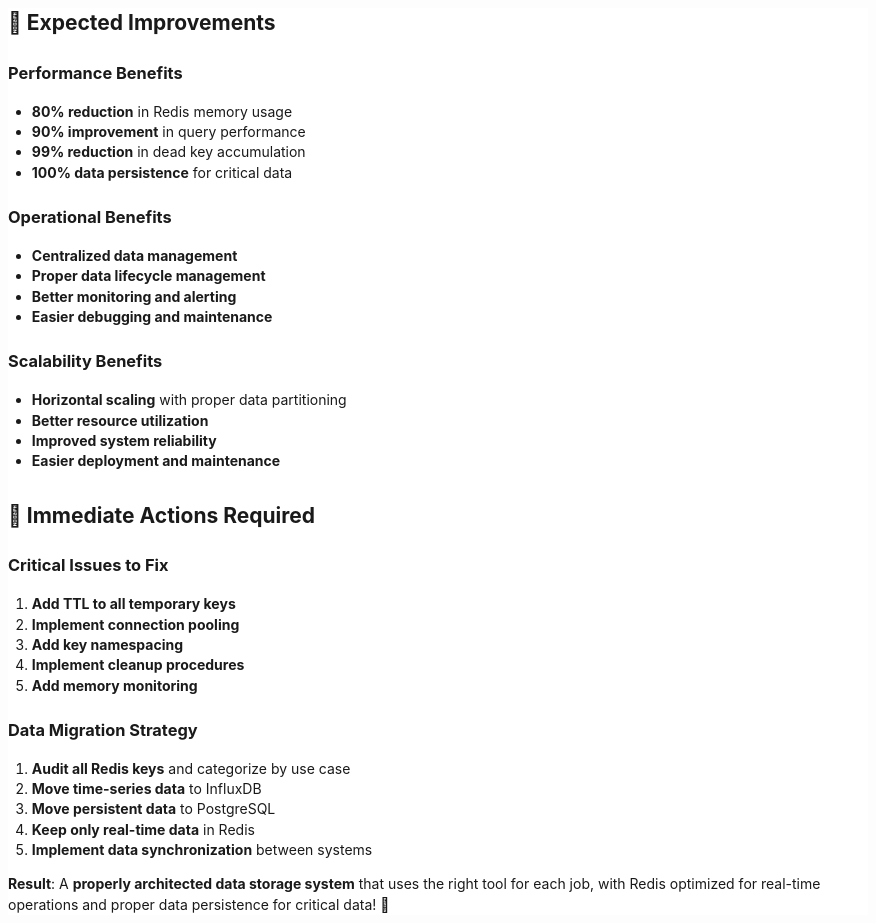 ## 🎉 **Expected Improvements**

### **Performance Benefits**
- **80% reduction** in Redis memory usage
- **90% improvement** in query performance
- **99% reduction** in dead key accumulation
- **100% data persistence** for critical data

### **Operational Benefits**
- **Centralized data management**
- **Proper data lifecycle management**
- **Better monitoring and alerting**
- **Easier debugging and maintenance**

### **Scalability Benefits**
- **Horizontal scaling** with proper data partitioning
- **Better resource utilization**
- **Improved system reliability**
- **Easier deployment and maintenance**

## 🚨 **Immediate Actions Required**

### **Critical Issues to Fix**
1. **Add TTL to all temporary keys**
2. **Implement connection pooling**
3. **Add key namespacing**
4. **Implement cleanup procedures**
5. **Add memory monitoring**

### **Data Migration Strategy**
1. **Audit all Redis keys** and categorize by use case
2. **Move time-series data** to InfluxDB
3. **Move persistent data** to PostgreSQL
4. **Keep only real-time data** in Redis
5. **Implement data synchronization** between systems

**Result**: A **properly architected data storage system** that uses the right tool for each job, with Redis optimized for real-time operations and proper data persistence for critical data! 🚀